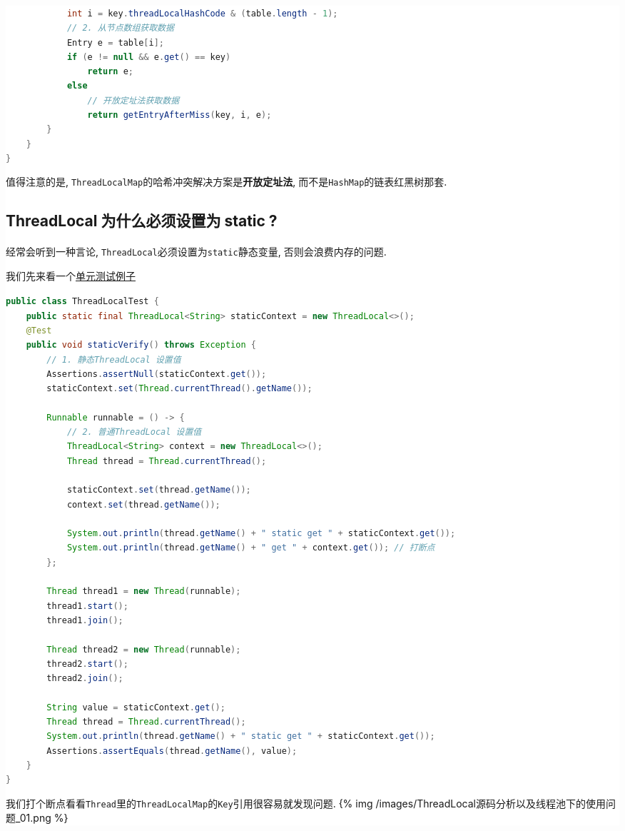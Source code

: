 ```java
            int i = key.threadLocalHashCode & (table.length - 1);
            // 2. 从节点数组获取数据
            Entry e = table[i];
            if (e != null && e.get() == key)
                return e;
            else
                // 开放定址法获取数据
                return getEntryAfterMiss(key, i, e);
        }
    }
}
```
值得注意的是, `ThreadLocalMap`的哈希冲突解决方案是**开放定址法**, 而不是`HashMap`的链表红黑树那套.

## ThreadLocal 为什么必须设置为 static ?
经常会听到一种言论, `ThreadLocal`必须设置为`static`静态变量, 否则会浪费内存的问题.

我们先来看一个[单元测试例子](https://github.com/Ahaochan/project/blob/master/ahao-spring-boot-async/src/test/java/com/ahao/spring/boot/async/ThreadLocalTest.java)
```java
public class ThreadLocalTest {
    public static final ThreadLocal<String> staticContext = new ThreadLocal<>();
    @Test
    public void staticVerify() throws Exception {
        // 1. 静态ThreadLocal 设置值
        Assertions.assertNull(staticContext.get());
        staticContext.set(Thread.currentThread().getName());

        Runnable runnable = () -> {
            // 2. 普通ThreadLocal 设置值
            ThreadLocal<String> context = new ThreadLocal<>();
            Thread thread = Thread.currentThread();

            staticContext.set(thread.getName());
            context.set(thread.getName());

            System.out.println(thread.getName() + " static get " + staticContext.get());
            System.out.println(thread.getName() + " get " + context.get()); // 打断点
        };

        Thread thread1 = new Thread(runnable);
        thread1.start();
        thread1.join();

        Thread thread2 = new Thread(runnable);
        thread2.start();
        thread2.join();

        String value = staticContext.get();
        Thread thread = Thread.currentThread();
        System.out.println(thread.getName() + " static get " + staticContext.get());
        Assertions.assertEquals(thread.getName(), value);
    }
}
```
我们打个断点看看`Thread`里的`ThreadLocalMap`的`Key`引用很容易就发现问题.
{% img /images/ThreadLocal源码分析以及线程池下的使用问题_01.png %}
